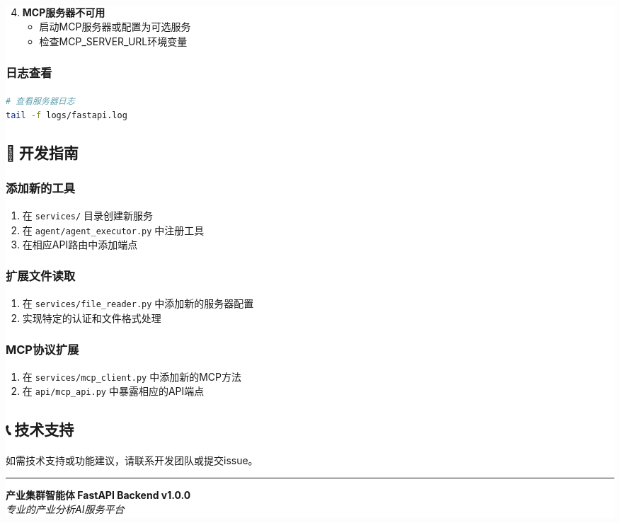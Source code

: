 4. **MCP服务器不可用**
   - 启动MCP服务器或配置为可选服务
   - 检查MCP_SERVER_URL环境变量

### 日志查看
```bash
# 查看服务器日志
tail -f logs/fastapi.log
```

## 🔄 开发指南

### 添加新的工具
1. 在 `services/` 目录创建新服务
2. 在 `agent/agent_executor.py` 中注册工具
3. 在相应API路由中添加端点

### 扩展文件读取
1. 在 `services/file_reader.py` 中添加新的服务器配置
2. 实现特定的认证和文件格式处理

### MCP协议扩展
1. 在 `services/mcp_client.py` 中添加新的MCP方法
2. 在 `api/mcp_api.py` 中暴露相应的API端点

## 📞 技术支持

如需技术支持或功能建议，请联系开发团队或提交issue。

---

**产业集群智能体 FastAPI Backend v1.0.0**  
*专业的产业分析AI服务平台*